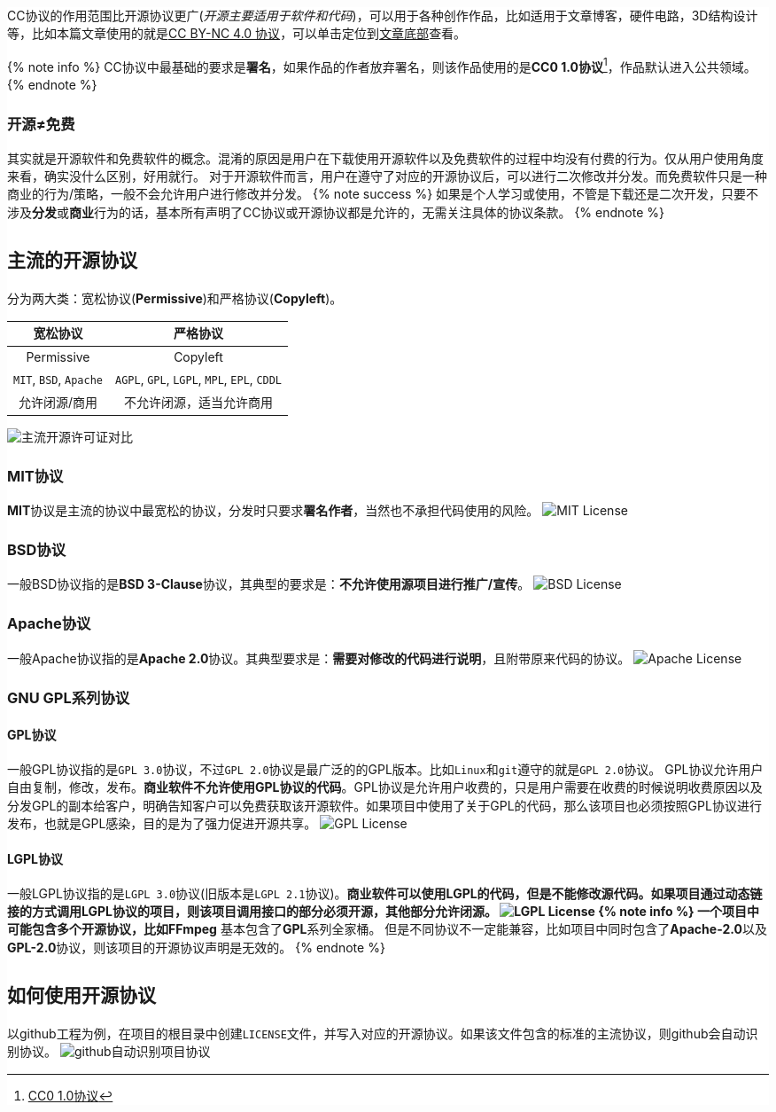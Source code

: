 CC协议的作用范围比开源协议更广(*开源主要适用于软件和代码*)，可以用于各种创作作品，比如适用于文章博客，硬件电路，3D结构设计等，比如本篇文章使用的就是[CC BY-NC 4.0 协议](https://creativecommons.org/licenses/by-nc/4.0/deed.zh-hans)，可以单击定位到[文章底部](#参考链接)查看。

{% note info %}
CC协议中最基础的要求是**署名**，如果作品的作者放弃署名，则该作品使用的是**CC0 1.0协议**[^3]，作品默认进入公共领域。
{% endnote %}

### 开源≠免费
其实就是开源软件和免费软件的概念。混淆的原因是用户在下载使用开源软件以及免费软件的过程中均没有付费的行为。仅从用户使用角度来看，确实没什么区别，好用就行。
对于开源软件而言，用户在遵守了对应的开源协议后，可以进行二次修改并分发。而免费软件只是一种商业的行为/策略，一般不会允许用户进行修改并分发。
{% note success %}
如果是个人学习或使用，不管是下载还是二次开发，只要不涉及**分发**或**商业**行为的话，基本所有声明了CC协议或开源协议都是允许的，无需关注具体的协议条款。
{% endnote %}

## 主流的开源协议
分为两大类：宽松协议(**Permissive**)和严格协议(**Copyleft**)。
<div class="center">

|      宽松协议        |          严格协议     |
| :-------------------: | :---------------------: |
| Permissive           | Copyleft              |
| `MIT`, `BSD`, `Apache` | `AGPL`, `GPL`, `LGPL`, `MPL`, `EPL`, `CDDL` |
| 允许闭源/商用 | 不允许闭源，适当允许商用 |
</div>

![主流开源许可证对比[^4]](1702542586611.jpg)
### MIT协议
**MIT**协议是主流的协议中最宽松的协议，分发时只要求**署名作者**，当然也不承担代码使用的风险。
![MIT License](mit_license_logo_by_excaliburzero_d9ur2lg-414w-2x.jpg)
### BSD协议
一般BSD协议指的是**BSD 3-Clause**协议，其典型的要求是：**不允许使用源项目进行推广/宣传**。
![BSD License](1024px-License_icon-bsd-88x31.svg.png)
### Apache协议
一般Apache协议指的是**Apache 2.0**协议。其典型要求是：**需要对修改的代码进行说明**，且附带原来代码的协议。
![Apache License](1702543802916.jpg)
### GNU GPL系列协议
#### GPL协议
一般GPL协议指的是`GPL 3.0`协议，不过`GPL 2.0`协议是最广泛的的GPL版本。比如`Linux`和`git`遵守的就是`GPL 2.0`协议。
GPL协议允许用户自由复制，修改，发布。**商业软件不允许使用GPL协议的代码**。GPL协议是允许用户收费的，只是用户需要在收费的时候说明收费原因以及分发GPL的副本给客户，明确告知客户可以免费获取该开源软件。如果项目中使用了关于GPL的代码，那么该项目也必须按照GPL协议进行发布，也就是GPL感染，目的是为了强力促进开源共享。
![GPL License](GPLv3_Logo.png)
#### LGPL协议
一般LGPL协议指的是`LGPL 3.0`协议(旧版本是`LGPL 2.1`协议)。**商业软件可以使用LGPL的代码，但是不能修改源代码。**如果项目通过动态链接的方式调用LGPL协议的项目，则该项目调用接口的部分必须开源，其他部分允许闭源。
![LGPL License](LGPL.png)
{% note info %}
一个项目中可能包含多个开源协议，比如**FFmpeg** 基本包含了**GPL**系列全家桶。
但是不同协议不一定能兼容，比如项目中同时包含了**Apache-2.0**以及**GPL-2.0**协议，则该项目的开源协议声明是无效的。
{% endnote %}
## 如何使用开源协议
以github工程为例，在项目的根目录中创建`LICENSE`文件，并写入对应的开源协议。如果该文件包含的标准的主流协议，则github会自动识别协议。
![github自动识别项目协议](image.png)


[^1]: [⭐开源指北：一份给开源新手的保姆级开源百科](https://oschina.gitee.io/opensource-guide/guide/)
[^2]: [知识共享许可协议](https://zh.wikipedia.org/wiki/%E7%9F%A5%E8%AF%86%E5%85%B1%E4%BA%AB%E8%AE%B8%E5%8F%AF%E5%8D%8F%E8%AE%AE)
[^3]: [CC0 1.0协议](https://creativecommons.org/publicdomain/zero/1.0/deed.zh-hans)
[^4]: [如何选择开源许可证-阮一峰](https://www.ruanyifeng.com/blog/2011/05/how_to_choose_free_software_licenses.html)